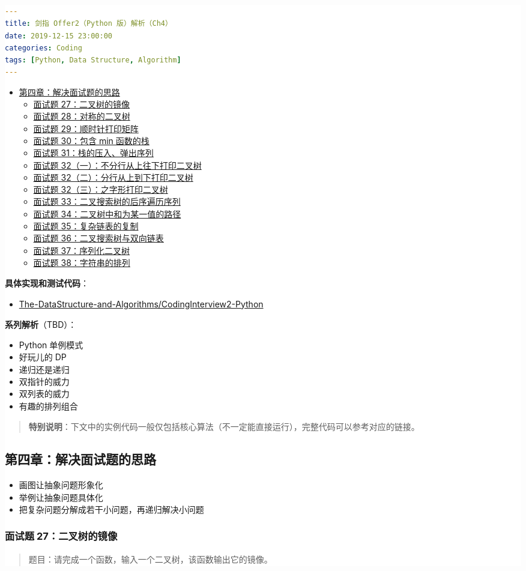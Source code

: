 ```yaml
---
title: 剑指 Offer2（Python 版）解析（Ch4）
date: 2019-12-15 23:00:00
categories: Coding
tags: [Python, Data Structure, Algorithm]
---
```


<div class="toc"><ul class="toc-item"><li><span><a href="#第四章：解决面试题的思路" data-toc-modified-id="第四章：解决面试题的思路-1">第四章：解决面试题的思路</a></span><ul class="toc-item"><li><span><a href="#面试题-27：二叉树的镜像" data-toc-modified-id="面试题-27：二叉树的镜像-1.1">面试题 27：二叉树的镜像</a></span></li><li><span><a href="#面试题-28：对称的二叉树" data-toc-modified-id="面试题-28：对称的二叉树-1.2">面试题 28：对称的二叉树</a></span></li><li><span><a href="#面试题-29：顺时针打印矩阵" data-toc-modified-id="面试题-29：顺时针打印矩阵-1.3">面试题 29：顺时针打印矩阵</a></span></li><li><span><a href="#面试题-30：包含-min-函数的栈" data-toc-modified-id="面试题-30：包含-min-函数的栈-1.4">面试题 30：包含 min 函数的栈</a></span></li><li><span><a href="#面试题-31：栈的压入、弹出序列" data-toc-modified-id="面试题-31：栈的压入、弹出序列-1.5">面试题 31：栈的压入、弹出序列</a></span></li><li><span><a href="#面试题-32（一）：不分行从上往下打印二叉树" data-toc-modified-id="面试题-32（一）：不分行从上往下打印二叉树-1.6">面试题 32（一）：不分行从上往下打印二叉树</a></span></li><li><span><a href="#面试题-32（二）：分行从上到下打印二叉树" data-toc-modified-id="面试题-32（二）：分行从上到下打印二叉树-1.7">面试题 32（二）：分行从上到下打印二叉树</a></span></li><li><span><a href="#面试题-32（三）：之字形打印二叉树" data-toc-modified-id="面试题-32（三）：之字形打印二叉树-1.8">面试题 32（三）：之字形打印二叉树</a></span></li><li><span><a href="#面试题-33：二叉搜索树的后序遍历序列" data-toc-modified-id="面试题-33：二叉搜索树的后序遍历序列-1.9">面试题 33：二叉搜索树的后序遍历序列</a></span></li><li><span><a href="#面试题-34：二叉树中和为某一值的路径" data-toc-modified-id="面试题-34：二叉树中和为某一值的路径-1.10">面试题 34：二叉树中和为某一值的路径</a></span></li><li><span><a href="#面试题-35：复杂链表的复制" data-toc-modified-id="面试题-35：复杂链表的复制-1.11">面试题 35：复杂链表的复制</a></span></li><li><span><a href="#面试题-36：二叉搜索树与双向链表" data-toc-modified-id="面试题-36：二叉搜索树与双向链表-1.12">面试题 36：二叉搜索树与双向链表</a></span></li><li><span><a href="#面试题-37：序列化二叉树" data-toc-modified-id="面试题-37：序列化二叉树-1.13">面试题 37：序列化二叉树</a></span></li><li><span><a href="#面试题-38：字符串的排列" data-toc-modified-id="面试题-38：字符串的排列-1.14">面试题 38：字符串的排列</a></span></li></ul></li></ul></div>

**具体实现和测试代码**：

- [The-DataStructure-and-Algorithms/CodingInterview2-Python](https://github.com/hscspring/The-DataStructure-and-Algorithms/tree/master/CodingInterview2-Python)

**系列解析**（TBD）：

- Python 单例模式
- 好玩儿的 DP
- 递归还是递归
- 双指针的威力
- 双列表的威力
- 有趣的排列组合

> **特别说明**：下文中的实例代码一般仅包括核心算法（不一定能直接运行），完整代码可以参考对应的链接。



## 第四章：解决面试题的思路

- 画图让抽象问题形象化
- 举例让抽象问题具体化
- 把复杂问题分解成若干小问题，再递归解决小问题

### 面试题 27：二叉树的镜像

>题目：请完成一个函数，输入一个二叉树，该函数输出它的镜像。
